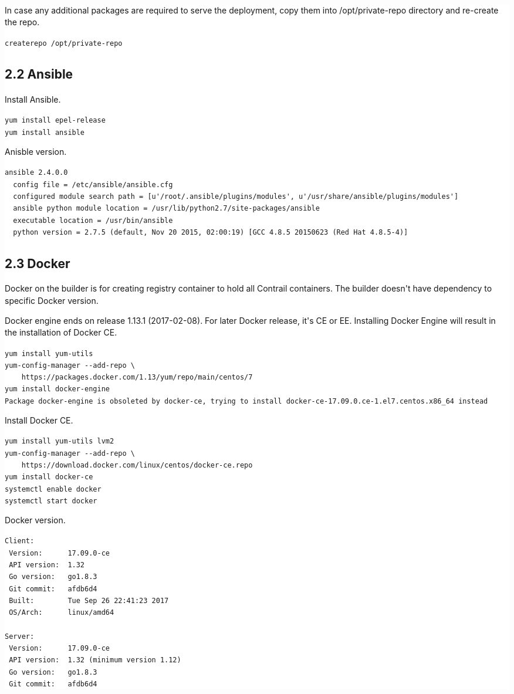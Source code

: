 In case any additional packages are required to serve the deployment, copy them into /opt/private-repo directory and re-create the repo.
```
createrepo /opt/private-repo
```


## 2.2 Ansible

Install Ansible.
```
yum install epel-release
yum install ansible
```

Anisble version.
```
ansible 2.4.0.0
  config file = /etc/ansible/ansible.cfg
  configured module search path = [u'/root/.ansible/plugins/modules', u'/usr/share/ansible/plugins/modules']
  ansible python module location = /usr/lib/python2.7/site-packages/ansible
  executable location = /usr/bin/ansible
  python version = 2.7.5 (default, Nov 20 2015, 02:00:19) [GCC 4.8.5 20150623 (Red Hat 4.8.5-4)]
```


## 2.3 Docker

Docker on the builder is for creating registry container to hold all Contrail containers. The builder doesn't have dependency to specific Docker version.

Docker engine ends on release 1.13.1 (2017-02-08). For later Docker release, it's CE or EE. Installing Docker Engine will result in the installation of Docker CE.
```
yum install yum-utils
yum-config-manager --add-repo \
    https://packages.docker.com/1.13/yum/repo/main/centos/7
yum install docker-engine
Package docker-engine is obsoleted by docker-ce, trying to install docker-ce-17.09.0.ce-1.el7.centos.x86_64 instead
```

Install Docker CE.
```
yum install yum-utils lvm2
yum-config-manager --add-repo \
    https://download.docker.com/linux/centos/docker-ce.repo
yum install docker-ce
systemctl enable docker
systemctl start docker
```

Docker version.
```
Client:
 Version:      17.09.0-ce
 API version:  1.32
 Go version:   go1.8.3
 Git commit:   afdb6d4
 Built:        Tue Sep 26 22:41:23 2017
 OS/Arch:      linux/amd64

Server:
 Version:      17.09.0-ce
 API version:  1.32 (minimum version 1.12)
 Go version:   go1.8.3
 Git commit:   afdb6d4
```